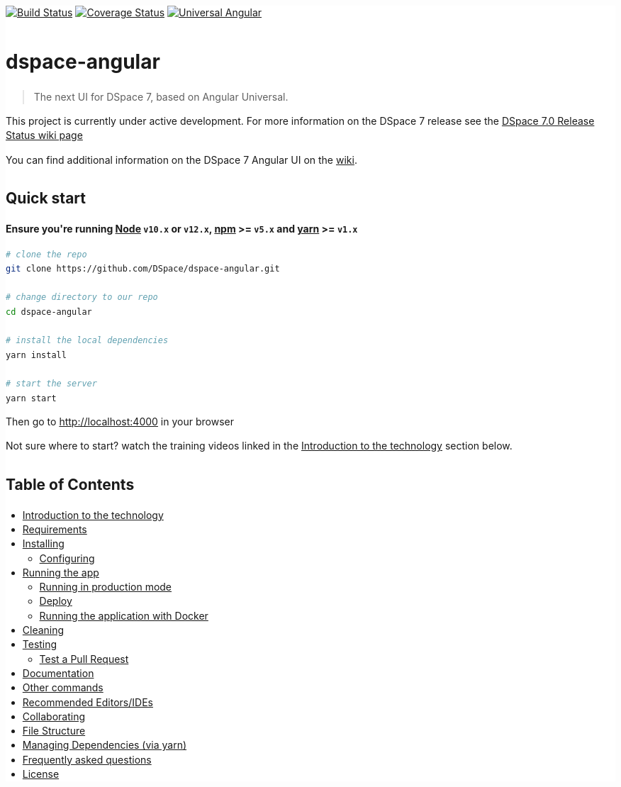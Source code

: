 [![Build Status](https://travis-ci.org/DSpace/dspace-angular.svg?branch=master)](https://travis-ci.org/DSpace/dspace-angular) [![Coverage Status](https://coveralls.io/repos/github/DSpace/dspace-angular/badge.svg?branch=master)](https://coveralls.io/github/DSpace/dspace-angular?branch=master) [![Universal Angular](https://img.shields.io/badge/universal-angular2-brightgreen.svg?style=flat)](https://github.com/angular/universal)

dspace-angular
==============

> The next UI for DSpace 7, based on Angular Universal.

This project is currently under active development. For more information on the DSpace 7 release see the [DSpace 7.0 Release Status wiki page](https://wiki.lyrasis.org/display/DSPACE/DSpace+Release+7.0+Status)

You can find additional information on the DSpace 7 Angular UI on the [wiki](https://wiki.lyrasis.org/display/DSPACE/DSpace+7+-+Angular+UI+Development).


Quick start
-----------

**Ensure you're running [Node](https://nodejs.org) `v10.x` or `v12.x`, [npm](https://www.npmjs.com/) >= `v5.x` and [yarn](https://yarnpkg.com) >= `v1.x`**

```bash
# clone the repo
git clone https://github.com/DSpace/dspace-angular.git

# change directory to our repo
cd dspace-angular

# install the local dependencies
yarn install

# start the server
yarn start
```

Then go to [http://localhost:4000](http://localhost:4000) in your browser

Not sure where to start? watch the training videos linked in the [Introduction to the technology](#introduction-to-the-technology) section below.

Table of Contents
-----------------

-	[Introduction to the technology](#introduction-to-the-technology)
-	[Requirements](#requirements)
-	[Installing](#installing)
    -	[Configuring](#configuring)
-	[Running the app](#running-the-app)
    -	[Running in production mode](#running-in-production-mode)
    - [Deploy](#deploy)
    - [Running the application with Docker](#running-the-application-with-docker)
-	[Cleaning](#cleaning)
-	[Testing](#testing)
    - [Test a Pull Request](#test-a-pull-request)
-	[Documentation](#documentation)
-	[Other commands](#other-commands)
-	[Recommended Editors/IDEs](#recommended-editorsides)
-	[Collaborating](#collaborating)
-	[File Structure](#file-structure)
-	[Managing Dependencies (via yarn)](#managing-dependencies-via-yarn)
-	[Frequently asked questions](#frequently-asked-questions)
-	[License](#license)
